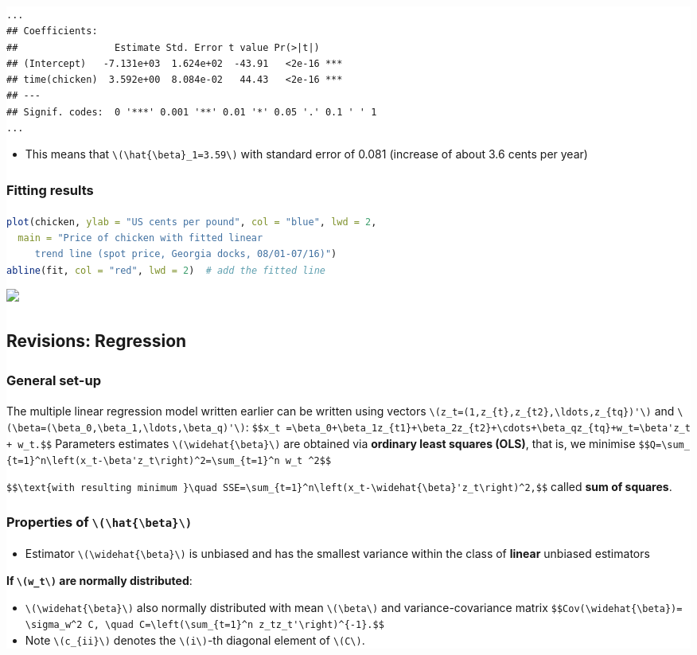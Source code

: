     ...
    ## Coefficients:
    ##                 Estimate Std. Error t value Pr(>|t|)    
    ## (Intercept)   -7.131e+03  1.624e+02  -43.91   <2e-16 ***
    ## time(chicken)  3.592e+00  8.084e-02   44.43   <2e-16 ***
    ## ---
    ## Signif. codes:  0 '***' 0.001 '**' 0.01 '*' 0.05 '.' 0.1 ' ' 1
    ...

- This means that `\(\hat{\beta}_1=3.59\)` with standard error of 0.081 (increase of about 3.6 cents per year)

### Fitting results

``` r
plot(chicken, ylab = "US cents per pound", col = "blue", lwd = 2,
  main = "Price of chicken with fitted linear
     trend line (spot price, Georgia docks, 08/01-07/16)")
abline(fit, col = "red", lwd = 2)  # add the fitted line
```

<img src="{{< blogdown/postref >}}index_files/figure-html/unnamed-chunk-4-1.png" width="672" />

## Revisions: Regression

### General set-up

The multiple linear regression model written earlier can be written using vectors `\(z_t=(1,z_{t},z_{t2},\ldots,z_{tq})'\)` and `\(\beta=(\beta_0,\beta_1,\ldots,\beta_q)'\)`:
`$$x_t =\beta_0+\beta_1z_{t1}+\beta_2z_{t2}+\cdots+\beta_qz_{tq}+w_t=\beta'z_t + w_t.$$`
Parameters estimates `\(\widehat{\beta}\)` are obtained via **ordinary least squares (OLS)**, that is, we minimise
`$$Q=\sum_{t=1}^n\left(x_t-\beta'z_t\right)^2=\sum_{t=1}^n w_t ^2$$`

`$$\text{with resulting minimum }\quad SSE=\sum_{t=1}^n\left(x_t-\widehat{\beta}'z_t\right)^2,$$`
called **sum of squares**.

### Properties of `\(\hat{\beta}\)`

- Estimator `\(\widehat{\beta}\)` is unbiased and has the smallest variance within the class of **linear** unbiased estimators

**If `\(w_t\)` are normally distributed**:

- `\(\widehat{\beta}\)` also normally distributed with mean `\(\beta\)` and variance-covariance matrix
  `$$Cov(\widehat{\beta})=\sigma_w^2 C, \quad C=\left(\sum_{t=1}^n z_tz_t'\right)^{-1}.$$`
- Note `\(c_{ii}\)` denotes the `\(i\)`-th diagonal element of `\(C\)`.
